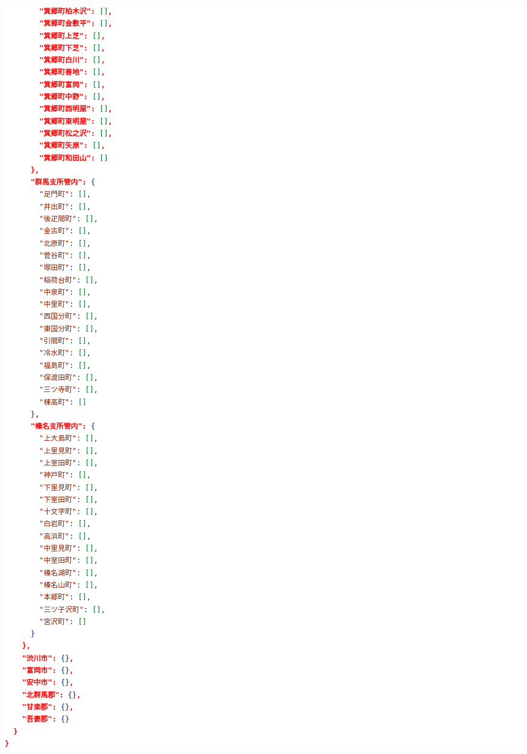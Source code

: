 ```json
        "箕郷町柏木沢": [],
        "箕郷町金敷平": [],
        "箕郷町上芝": [],
        "箕郷町下芝": [],
        "箕郷町白川": [],
        "箕郷町善地": [],
        "箕郷町富岡": [],
        "箕郷町中野": [],
        "箕郷町西明屋": [],
        "箕郷町東明屋": [],
        "箕郷町松之沢": [],
        "箕郷町矢原": [],
        "箕郷町和田山": []
      },
      "群馬支所管内": {
        "足門町": [],
        "井出町": [],
        "後疋間町": [],
        "金古町": [],
        "北原町": [],
        "菅谷町": [],
        "塚田町": [],
        "稲荷台町": [],
        "中泉町": [],
        "中里町": [],
        "西国分町": [],
        "東国分町": [],
        "引間町": [],
        "冷水町": [],
        "福島町": [],
        "保渡田町": [],
        "三ツ寺町": [],
        "棟高町": []
      },
      "榛名支所管内": {
        "上大島町": [],
        "上里見町": [],
        "上室田町": [],
        "神戸町": [],
        "下里見町": [],
        "下室田町": [],
        "十文字町": [],
        "白岩町": [],
        "高浜町": [],
        "中里見町": [],
        "中室田町": [],
        "榛名湖町": [],
        "榛名山町": [],
        "本郷町": [],
        "三ツ子沢町": [],
        "宮沢町": []
      }
    },
    "渋川市": {},
    "富岡市": {},
    "安中市": {},
    "北群馬郡": {},
    "甘楽郡": {},
    "吾妻郡": {}
  }
}

```